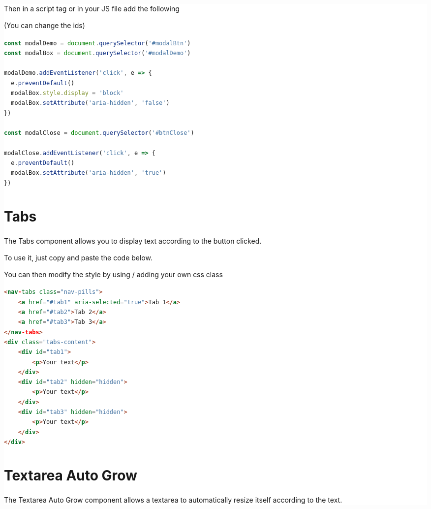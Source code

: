 Then in a script tag or in your JS file add the following 

(You can change the ids)

```javascript
const modalDemo = document.querySelector('#modalBtn')
const modalBox = document.querySelector('#modalDemo')

modalDemo.addEventListener('click', e => {
  e.preventDefault()
  modalBox.style.display = 'block'
  modalBox.setAttribute('aria-hidden', 'false')
})

const modalClose = document.querySelector('#btnClose')

modalClose.addEventListener('click', e => {
  e.preventDefault()
  modalBox.setAttribute('aria-hidden', 'true')
})
```

# Tabs

The Tabs component allows you to display text according to the button clicked.

To use it, just copy and paste the code below.

You can then modify the style by using / adding your own css class

```html
<nav-tabs class="nav-pills">
    <a href="#tab1" aria-selected="true">Tab 1</a>
    <a href="#tab2">Tab 2</a>
    <a href="#tab3">Tab 3</a>
</nav-tabs>
<div class="tabs-content">
    <div id="tab1">
        <p>Your text</p>
    </div>
    <div id="tab2" hidden="hidden">
        <p>Your text</p>
    </div>
    <div id="tab3" hidden="hidden">
        <p>Your text</p>
    </div>
</div>
```

# Textarea Auto Grow

The Textarea Auto Grow component allows a textarea to automatically resize itself according to the text.
